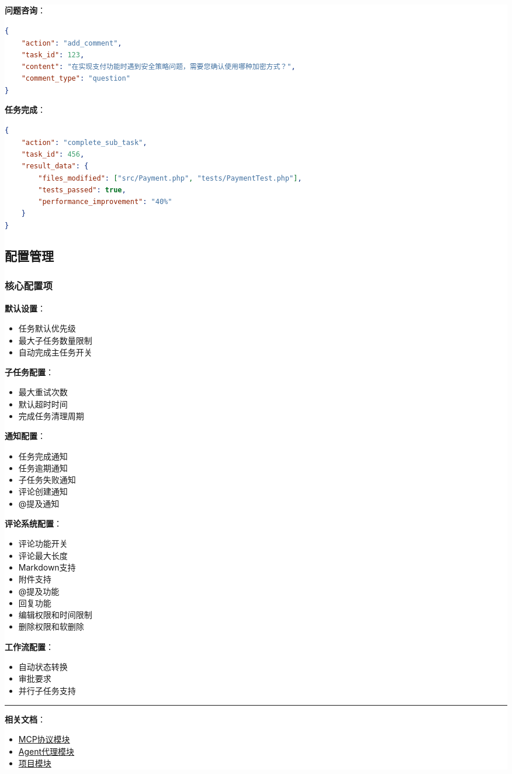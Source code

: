 **问题咨询**：
```json
{
    "action": "add_comment",
    "task_id": 123,
    "content": "在实现支付功能时遇到安全策略问题，需要您确认使用哪种加密方式？",
    "comment_type": "question"
}
```

**任务完成**：
```json
{
    "action": "complete_sub_task",
    "task_id": 456,
    "result_data": {
        "files_modified": ["src/Payment.php", "tests/PaymentTest.php"],
        "tests_passed": true,
        "performance_improvement": "40%"
    }
}
```

## 配置管理

### 核心配置项

**默认设置**：
- 任务默认优先级
- 最大子任务数量限制
- 自动完成主任务开关

**子任务配置**：
- 最大重试次数
- 默认超时时间
- 完成任务清理周期

**通知配置**：
- 任务完成通知
- 任务逾期通知
- 子任务失败通知
- 评论创建通知
- @提及通知

**评论系统配置**：
- 评论功能开关
- 评论最大长度
- Markdown支持
- 附件支持
- @提及功能
- 回复功能
- 编辑权限和时间限制
- 删除权限和软删除

**工作流配置**：
- 自动状态转换
- 审批要求
- 并行子任务支持

---

**相关文档**：
- [MCP协议模块](./MCP协议概述.md)
- [Agent代理模块](./agent.md)
- [项目模块](./project.md)
